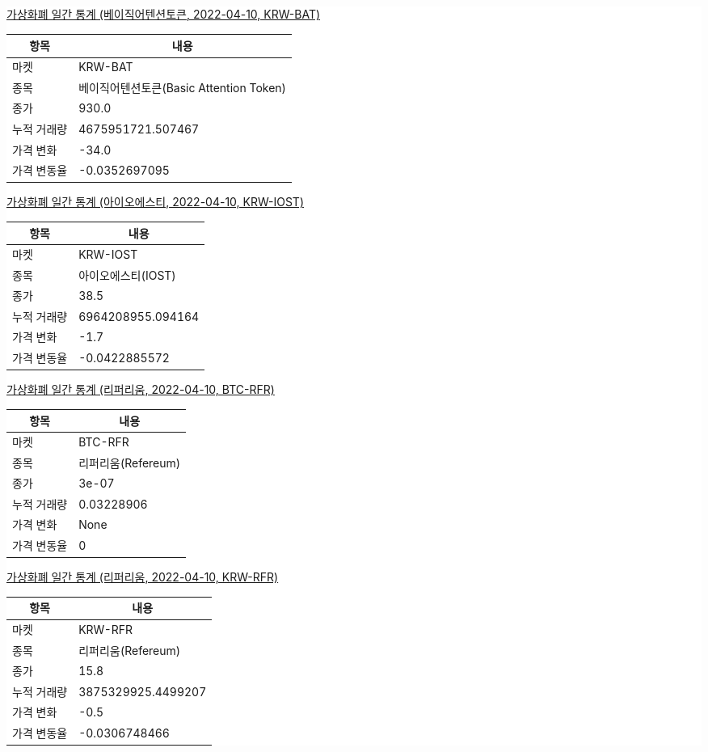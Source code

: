 
[가상화폐 일간 통계 (베이직어텐션토큰, 2022-04-10, KRW-BAT)](KRW-BAT-daily-candle-10days.html)

|항목|내용|
|--|--|
|마켓|KRW-BAT|
|종목|베이직어텐션토큰(Basic Attention Token)|
|종가|930.0|
|누적 거래량|4675951721.507467|
|가격 변화|-34.0|
|가격 변동율|-0.0352697095|


[가상화폐 일간 통계 (아이오에스티, 2022-04-10, KRW-IOST)](KRW-IOST-daily-candle-10days.html)

|항목|내용|
|--|--|
|마켓|KRW-IOST|
|종목|아이오에스티(IOST)|
|종가|38.5|
|누적 거래량|6964208955.094164|
|가격 변화|-1.7|
|가격 변동율|-0.0422885572|


[가상화폐 일간 통계 (리퍼리움, 2022-04-10, BTC-RFR)](BTC-RFR-daily-candle-10days.html)

|항목|내용|
|--|--|
|마켓|BTC-RFR|
|종목|리퍼리움(Refereum)|
|종가|3e-07|
|누적 거래량|0.03228906|
|가격 변화|None|
|가격 변동율|0|


[가상화폐 일간 통계 (리퍼리움, 2022-04-10, KRW-RFR)](KRW-RFR-daily-candle-10days.html)

|항목|내용|
|--|--|
|마켓|KRW-RFR|
|종목|리퍼리움(Refereum)|
|종가|15.8|
|누적 거래량|3875329925.4499207|
|가격 변화|-0.5|
|가격 변동율|-0.0306748466|
